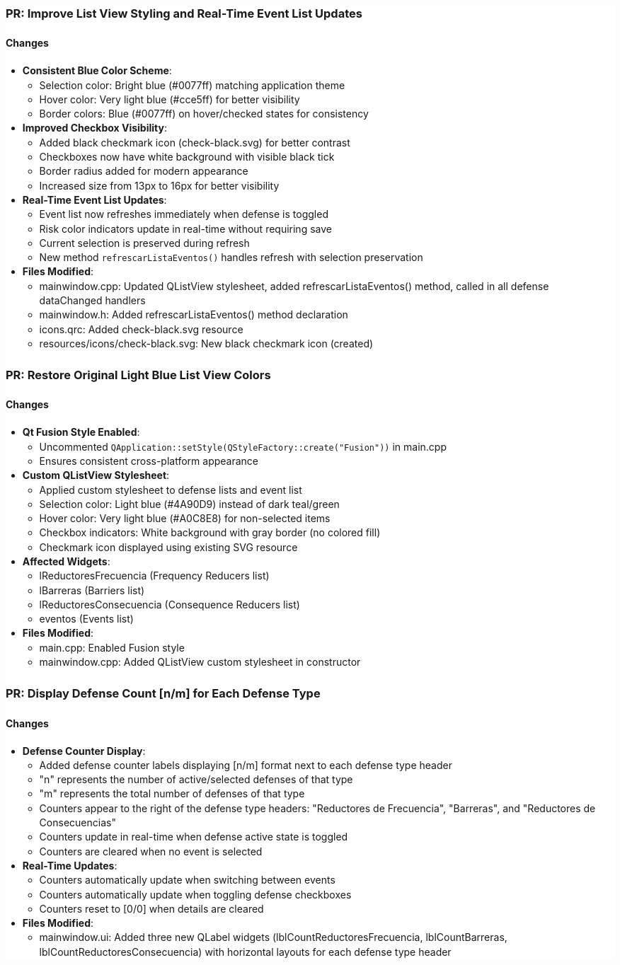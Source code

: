 ### PR: Improve List View Styling and Real-Time Event List Updates
#### Changes
- **Consistent Blue Color Scheme**:
  - Selection color: Bright blue (#0077ff) matching application theme
  - Hover color: Very light blue (#cce5ff) for better visibility
  - Border colors: Blue (#0077ff) on hover/checked states for consistency
- **Improved Checkbox Visibility**:
  - Added black checkmark icon (check-black.svg) for better contrast
  - Checkboxes now have white background with visible black tick
  - Border radius added for modern appearance
  - Increased size from 13px to 16px for better visibility
- **Real-Time Event List Updates**:
  - Event list now refreshes immediately when defense is toggled
  - Risk color indicators update in real-time without requiring save
  - Current selection is preserved during refresh
  - New method `refrescarListaEventos()` handles refresh with selection preservation
- **Files Modified**:
  - mainwindow.cpp: Updated QListView stylesheet, added refrescarListaEventos() method, called in all defense dataChanged handlers
  - mainwindow.h: Added refrescarListaEventos() method declaration
  - icons.qrc: Added check-black.svg resource
  - resources/icons/check-black.svg: New black checkmark icon (created)

### PR: Restore Original Light Blue List View Colors
#### Changes
- **Qt Fusion Style Enabled**:
  - Uncommented `QApplication::setStyle(QStyleFactory::create("Fusion"))` in main.cpp
  - Ensures consistent cross-platform appearance
- **Custom QListView Stylesheet**:
  - Applied custom stylesheet to defense lists and event list
  - Selection color: Light blue (#4A90D9) instead of dark teal/green
  - Hover color: Very light blue (#A0C8E8) for non-selected items
  - Checkbox indicators: White background with gray border (no colored fill)
  - Checkmark icon displayed using existing SVG resource
- **Affected Widgets**:
  - lReductoresFrecuencia (Frequency Reducers list)
  - lBarreras (Barriers list)
  - lReductoresConsecuencia (Consequence Reducers list)
  - eventos (Events list)
- **Files Modified**:
  - main.cpp: Enabled Fusion style
  - mainwindow.cpp: Added QListView custom stylesheet in constructor

### PR: Display Defense Count [n/m] for Each Defense Type
#### Changes
- **Defense Counter Display**:
  - Added defense counter labels displaying [n/m] format next to each defense type header
  - "n" represents the number of active/selected defenses of that type
  - "m" represents the total number of defenses of that type
  - Counters appear to the right of the defense type headers: "Reductores de Frecuencia", "Barreras", and "Reductores de Consecuencias"
  - Counters update in real-time when defense active state is toggled
  - Counters are cleared when no event is selected
- **Real-Time Updates**:
  - Counters automatically update when switching between events
  - Counters automatically update when toggling defense checkboxes
  - Counters reset to [0/0] when details are cleared
- **Files Modified**:
  - mainwindow.ui: Added three new QLabel widgets (lblCountReductoresFrecuencia, lblCountBarreras, lblCountReductoresConsecuencia) with horizontal layouts for each defense type header